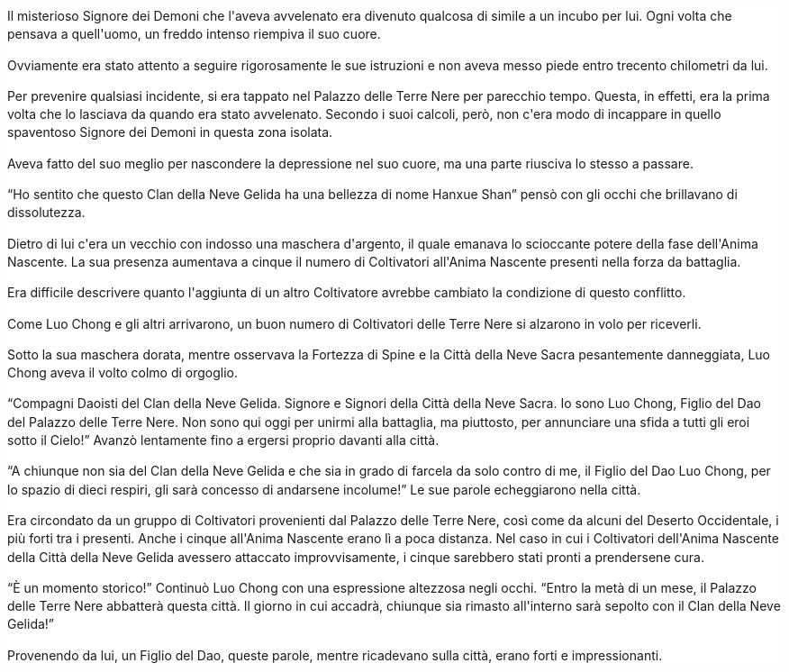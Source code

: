 
Il misterioso Signore dei Demoni che l'aveva avvelenato era divenuto qualcosa di simile a un incubo per lui. Ogni volta che pensava a quell'uomo, un freddo intenso riempiva il suo cuore.


Ovviamente era stato attento a seguire rigorosamente le sue istruzioni e non aveva messo piede entro trecento chilometri da lui.


Per prevenire qualsiasi incidente, si era tappato nel Palazzo delle Terre Nere per parecchio tempo. Questa, in effetti, era la prima volta che lo lasciava da quando era stato avvelenato. Secondo i suoi calcoli, però, non c'era modo di incappare in quello spaventoso Signore dei Demoni in questa zona isolata.


Aveva fatto del suo meglio per nascondere la depressione nel suo cuore, ma una parte riusciva lo stesso a passare.


“Ho sentito che questo Clan della Neve Gelida ha una bellezza di nome Hanxue Shan” pensò con gli occhi che brillavano di dissolutezza.


Dietro di lui c'era un vecchio con indosso una maschera d'argento, il quale emanava lo scioccante potere della fase dell'Anima Nascente. La sua presenza aumentava a cinque il numero di Coltivatori all'Anima Nascente presenti nella forza da battaglia.


Era difficile descrivere quanto l'aggiunta di un altro Coltivatore avrebbe cambiato la condizione di questo conflitto.


Come Luo Chong e gli altri arrivarono, un buon numero di Coltivatori delle Terre Nere si alzarono in volo per riceverli.


Sotto la sua maschera dorata, mentre osservava la Fortezza di Spine e la Città della Neve Sacra pesantemente danneggiata, Luo Chong aveva il volto colmo di orgoglio.


“Compagni Daoisti del Clan della Neve Gelida. Signore e Signori della Città della Neve Sacra. Io sono Luo Chong, Figlio del Dao del Palazzo delle Terre Nere. Non sono qui oggi per unirmi alla battaglia, ma piuttosto, per annunciare una sfida a tutti gli eroi sotto il Cielo!” Avanzò lentamente fino a ergersi proprio davanti alla città.


“A chiunque non sia del Clan della Neve Gelida e che sia in grado di farcela da solo contro di me, il Figlio del Dao Luo Chong, per lo spazio di dieci respiri, gli sarà concesso di andarsene incolume!” Le sue parole echeggiarono nella città.


Era circondato da un gruppo di Coltivatori provenienti dal Palazzo delle Terre Nere, così come da alcuni del Deserto Occidentale, i più forti tra i presenti. Anche i cinque all'Anima Nascente erano lì a poca distanza. Nel caso in cui i Coltivatori dell'Anima Nascente della Città della Neve Gelida  avessero attaccato improvvisamente, i cinque sarebbero stati pronti a prendersene cura.


“È un momento storico!” Continuò Luo Chong con una espressione altezzosa negli occhi. “Entro la metà di un mese, il Palazzo delle Terre Nere abbatterà questa città. Il giorno in cui accadrà, chiunque sia rimasto all'interno sarà sepolto con il Clan della Neve Gelida!”


Provenendo da lui, un Figlio del Dao, queste parole, mentre ricadevano sulla città, erano forti e impressionanti.

